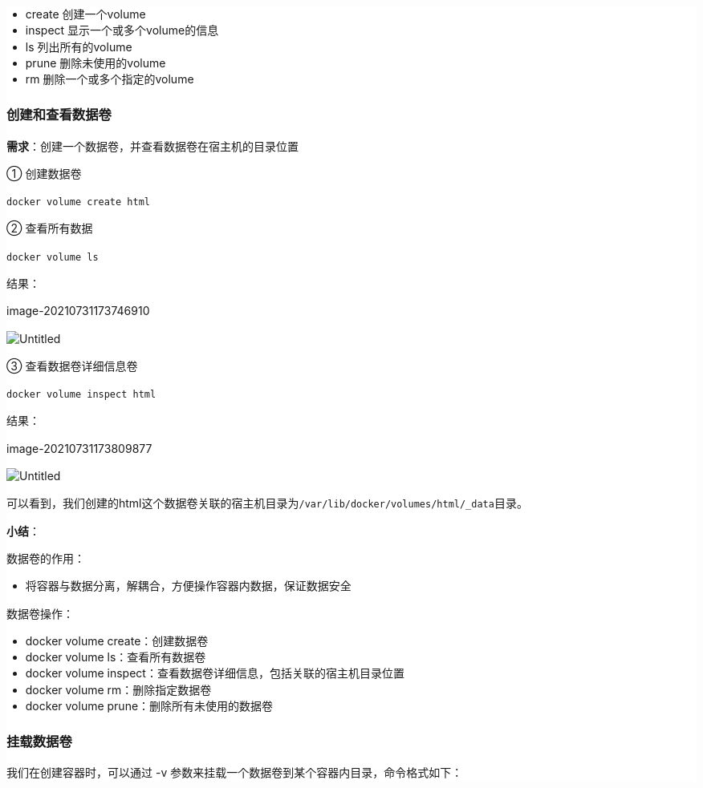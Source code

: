 - create 创建一个volume
- inspect 显示一个或多个volume的信息
- ls 列出所有的volume
- prune 删除未使用的volume
- rm 删除一个或多个指定的volume

### 创建和查看数据卷

**需求**：创建一个数据卷，并查看数据卷在宿主机的目录位置

① 创建数据卷

```
docker volume create html
```

② 查看所有数据

```
docker volume ls
```

结果：

image-20210731173746910

![Untitled](images/Docker/Untitled%2027.png)

③ 查看数据卷详细信息卷

```
docker volume inspect html
```

结果：

image-20210731173809877

![Untitled](images/Docker/Untitled%2028.png)

可以看到，我们创建的html这个数据卷关联的宿主机目录为`/var/lib/docker/volumes/html/_data`目录。

**小结**：

数据卷的作用：

- 将容器与数据分离，解耦合，方便操作容器内数据，保证数据安全

数据卷操作：

- docker volume create：创建数据卷
- docker volume ls：查看所有数据卷
- docker volume inspect：查看数据卷详细信息，包括关联的宿主机目录位置
- docker volume rm：删除指定数据卷
- docker volume prune：删除所有未使用的数据卷

### 挂载数据卷

我们在创建容器时，可以通过 -v 参数来挂载一个数据卷到某个容器内目录，命令格式如下：
